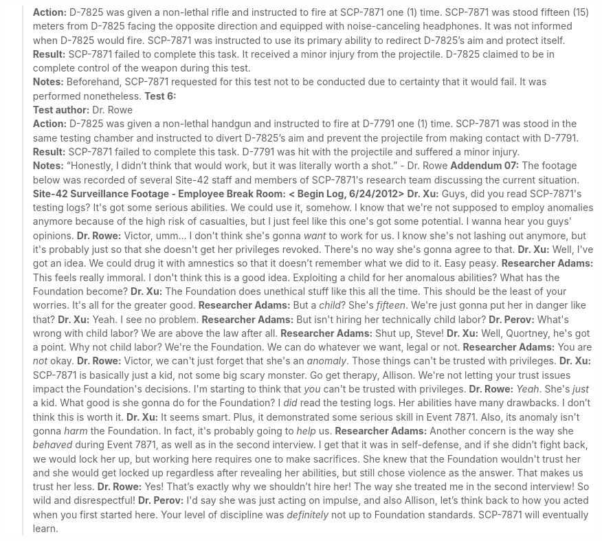 >  **Action:** D-7825 was given a non-lethal rifle and instructed to fire at SCP-7871 one (1) time. SCP-7871 was stood fifteen (15) meters from D-7825 facing the opposite direction and equipped with noise-canceling headphones. It was not informed when D-7825 would fire. SCP-7871 was instructed to use its primary ability to redirect D-7825’s aim and protect itself.  
>  **Result:** SCP-7871 failed to complete this task. It received a minor injury from the projectile. D-7825 claimed to be in complete control of the weapon during this test.  
>  **Notes:** Beforehand, SCP-7871 requested for this test not to be conducted due to certainty that it would fail. It was performed nonetheless.
> **Test 6:**  
>  **Test author:** Dr. Rowe  
>  **Action:** D-7825 was given a non-lethal handgun and instructed to fire at D-7791 one (1) time. SCP-7871 was stood in the same testing chamber and instructed to divert D-7825’s aim and prevent the projectile from making contact with D-7791.  
>  **Result:** SCP-7871 failed to complete this task. D-7791 was hit with the projectile and suffered a minor injury.  
>  **Notes:** “Honestly, I didn’t think that would work, but it was literally worth a shot.” - Dr. Rowe
**Addendum 07:** The footage below was recorded of several Site-42 staff and members of SCP-7871's research team discussing the current situation.
> **Site-42 Surveillance Footage - Employee Break Room:**
> **< Begin Log, 6/24/2012>**
> **Dr. Xu:** Guys, did you read SCP-7871's testing logs? It's got some serious abilities. We could use it, somehow. I know that we're not supposed to employ anomalies anymore because of the high risk of casualties, but I just feel like this one's got some potential. I wanna hear you guys' opinions.
> **Dr. Rowe:** Victor, umm… I don't think she's gonna _want_ to work for us. I know she's not lashing out anymore, but it's probably just so that she doesn't get her privileges revoked. There's no way she's gonna agree to that.
> **Dr. Xu:** Well, I've got an idea. We could drug it with amnestics so that it doesn’t remember what we did to it. Easy peasy.
> **Researcher Adams:** This feels really immoral. I don't think this is a good idea. Exploiting a child for her anomalous abilities? What has the Foundation become?
> **Dr. Xu:** The Foundation does unethical stuff like this all the time. This should be the least of your worries. It's all for the greater good.
> **Researcher Adams:** But a _child_? She's _fifteen_. We're just gonna put her in danger like that?
> **Dr. Xu:** Yeah. I see no problem.
> **Researcher Adams:** But isn't hiring her technically child labor?
> **Dr. Perov:** What's wrong with child labor? We are above the law after all.
> **Researcher Adams:** Shut up, Steve!
> **Dr. Xu:** Well, Quortney, he's got a point. Why not child labor? We're the Foundation. We can do whatever we want, legal or not.
> **Researcher Adams:** You are _not_ okay.
> **Dr. Rowe:** Victor, we can't just forget that she's an _anomaly_. Those things can't be trusted with privileges.
> **Dr. Xu:** SCP-7871 is basically just a kid, not some big scary monster. Go get therapy, Allison. We're not letting your trust issues impact the Foundation's decisions. I'm starting to think that _you_ can't be trusted with privileges.
> **Dr. Rowe:** _Yeah_. She's _just_ a kid. What good is she gonna do for the Foundation? I _did_ read the testing logs. Her abilities have many drawbacks. I don’t think this is worth it.
> **Dr. Xu:** It seems smart. Plus, it demonstrated some serious skill in Event 7871. Also, its anomaly isn't gonna _harm_ the Foundation. In fact, it's probably going to _help_ us.
> **Researcher Adams:** Another concern is the way she _behaved_ during Event 7871, as well as in the second interview. I get that it was in self-defense, and if she didn’t fight back, we would lock her up, but working here requires one to make sacrifices. She knew that the Foundation wouldn't trust her and she would get locked up regardless after revealing her abilities, but still chose violence as the answer. That makes us trust her less.
> **Dr. Rowe:** Yes! That’s exactly why we shouldn’t hire her! The way she treated me in the second interview! So wild and disrespectful!
> **Dr. Perov:** I'd say she was just acting on impulse, and also Allison, let’s think back to how you acted when you first started here. Your level of discipline was _definitely_ not up to Foundation standards. SCP-7871 will eventually learn.